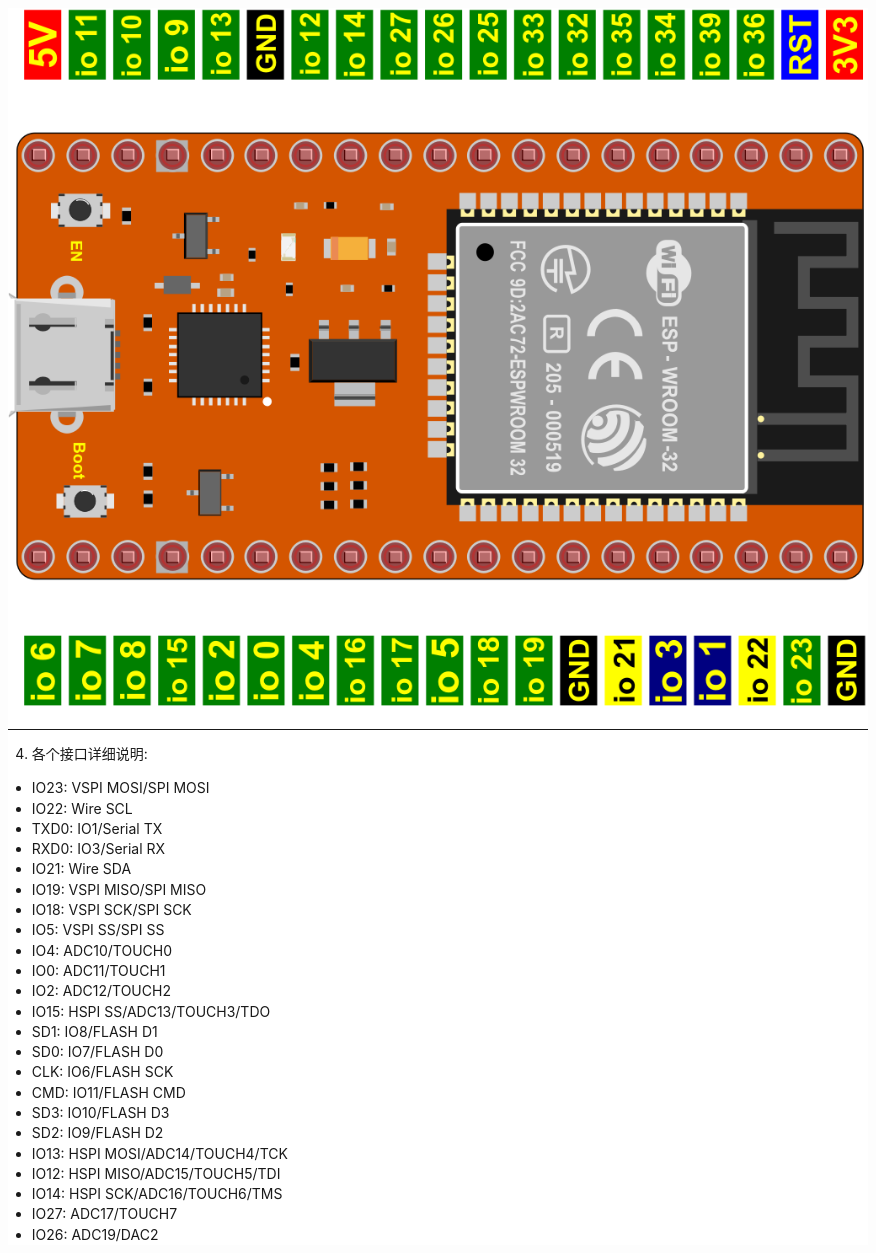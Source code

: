 ![图片不存在](./media/57bce4ccdc02d4abfaa94c4cf702796d.png)

---

4. 各个接口详细说明:

- IO23: VSPI MOSI/SPI MOSI
- IO22: Wire SCL
- TXD0: IO1/Serial TX
- RXD0: IO3/Serial RX
- IO21: Wire SDA
- IO19: VSPI MISO/SPI MISO
- IO18: VSPI SCK/SPI SCK
- IO5: VSPI SS/SPI SS
- IO4: ADC10/TOUCH0
- IO0: ADC11/TOUCH1
- IO2: ADC12/TOUCH2
- IO15: HSPI SS/ADC13/TOUCH3/TDO
- SD1: IO8/FLASH D1
- SD0: IO7/FLASH D0
- CLK: IO6/FLASH SCK
- CMD: IO11/FLASH CMD
- SD3: IO10/FLASH D3
- SD2: IO9/FLASH D2
- IO13: HSPI MOSI/ADC14/TOUCH4/TCK
- IO12: HSPI MISO/ADC15/TOUCH5/TDI
- IO14: HSPI SCK/ADC16/TOUCH6/TMS
- IO27: ADC17/TOUCH7
- IO26: ADC19/DAC2